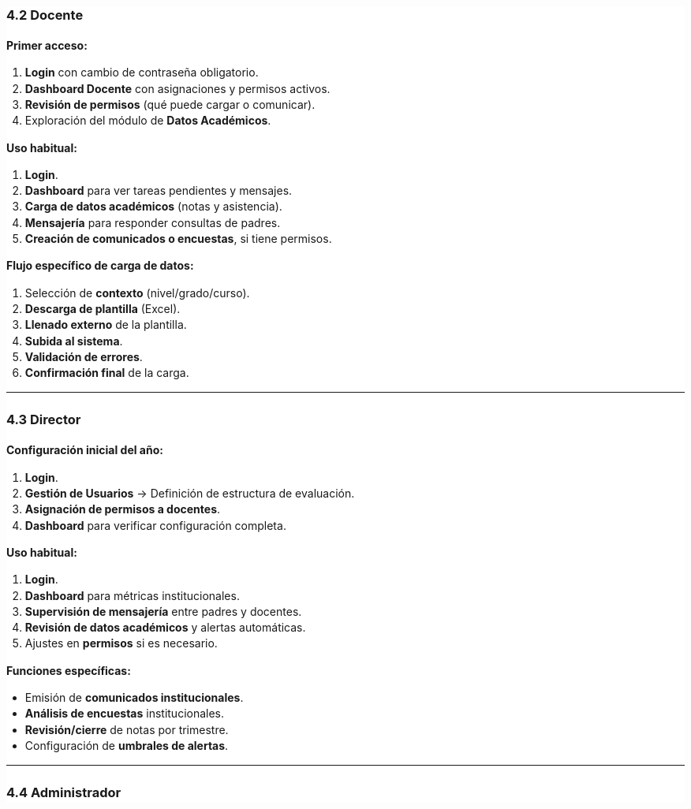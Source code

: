 
### **4.2 Docente**

**Primer acceso:**

1. **Login** con cambio de contraseña obligatorio.
2. **Dashboard Docente** con asignaciones y permisos activos.
3. **Revisión de permisos** (qué puede cargar o comunicar).
4. Exploración del módulo de **Datos Académicos**.

**Uso habitual:**

1. **Login**.
2. **Dashboard** para ver tareas pendientes y mensajes.
3. **Carga de datos académicos** (notas y asistencia).
4. **Mensajería** para responder consultas de padres.
5. **Creación de comunicados o encuestas**, si tiene permisos.

**Flujo específico de carga de datos:**

1. Selección de **contexto** (nivel/grado/curso).
2. **Descarga de plantilla** (Excel).
3. **Llenado externo** de la plantilla.
4. **Subida al sistema**.
5. **Validación de errores**.
6. **Confirmación final** de la carga.

---

### **4.3 Director**

**Configuración inicial del año:**

1. **Login**.
2. **Gestión de Usuarios** → Definición de estructura de evaluación.
3. **Asignación de permisos a docentes**.
4. **Dashboard** para verificar configuración completa.

**Uso habitual:**

1. **Login**.
2. **Dashboard** para métricas institucionales.
3. **Supervisión de mensajería** entre padres y docentes.
4. **Revisión de datos académicos** y alertas automáticas.
5. Ajustes en **permisos** si es necesario.

**Funciones específicas:**

* Emisión de **comunicados institucionales**.
* **Análisis de encuestas** institucionales.
* **Revisión/cierre** de notas por trimestre.
* Configuración de **umbrales de alertas**.

---

### **4.4 Administrador**
